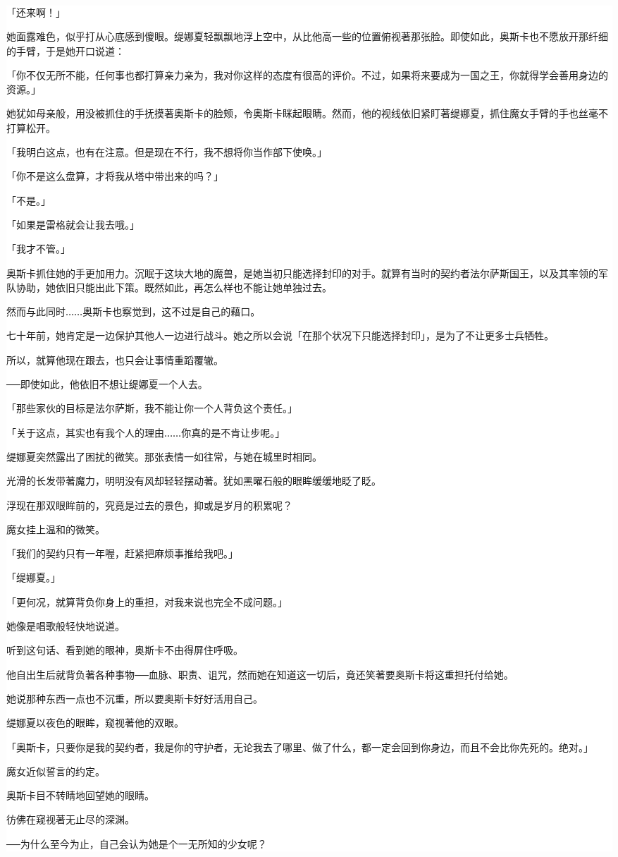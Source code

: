 「还来啊！」

她面露难色，似乎打从心底感到傻眼。缇娜夏轻飘飘地浮上空中，从比他高一些的位置俯视著那张脸。即使如此，奥斯卡也不愿放开那纤细的手臂，于是她开口说道：

「你不仅无所不能，任何事也都打算亲力亲为，我对你这样的态度有很高的评价。不过，如果将来要成为一国之王，你就得学会善用身边的资源。」

她犹如母亲般，用没被抓住的手抚摸著奥斯卡的脸颊，令奥斯卡眯起眼睛。然而，他的视线依旧紧盯著缇娜夏，抓住魔女手臂的手也丝毫不打算松开。

「我明白这点，也有在注意。但是现在不行，我不想将你当作部下使唤。」

「你不是这么盘算，才将我从塔中带出来的吗？」

「不是。」

「如果是雷格就会让我去哦。」

「我才不管。」

奥斯卡抓住她的手更加用力。沉眠于这块大地的魔兽，是她当初只能选择封印的对手。就算有当时的契约者法尔萨斯国王，以及其率领的军队协助，她依旧只能出此下策。既然如此，再怎么样也不能让她单独过去。

然而与此同时……奥斯卡也察觉到，这不过是自己的藉口。

七十年前，她肯定是一边保护其他人一边进行战斗。她之所以会说「在那个状况下只能选择封印」，是为了不让更多士兵牺牲。

所以，就算他现在跟去，也只会让事情重蹈覆辙。

──即使如此，他依旧不想让缇娜夏一个人去。

「那些家伙的目标是法尔萨斯，我不能让你一个人背负这个责任。」

「关于这点，其实也有我个人的理由……你真的是不肯让步呢。」

缇娜夏突然露出了困扰的微笑。那张表情一如往常，与她在城里时相同。

光滑的长发带著魔力，明明没有风却轻轻摆动著。犹如黑曜石般的眼眸缓缓地眨了眨。

浮现在那双眼眸前的，究竟是过去的景色，抑或是岁月的积累呢？

魔女挂上温和的微笑。

「我们的契约只有一年喔，赶紧把麻烦事推给我吧。」

「缇娜夏。」

「更何况，就算背负你身上的重担，对我来说也完全不成问题。」

她像是唱歌般轻快地说道。

听到这句话、看到她的眼神，奥斯卡不由得屏住呼吸。

他自出生后就背负著各种事物──血脉、职责、诅咒，然而她在知道这一切后，竟还笑著要奥斯卡将这重担托付给她。

她说那种东西一点也不沉重，所以要奥斯卡好好活用自己。

缇娜夏以夜色的眼眸，窥视著他的双眼。

「奥斯卡，只要你是我的契约者，我是你的守护者，无论我去了哪里、做了什么，都一定会回到你身边，而且不会比你先死的。绝对。」

魔女近似誓言的约定。

奥斯卡目不转睛地回望她的眼睛。

彷佛在窥视著无止尽的深渊。

──为什么至今为止，自己会认为她是个一无所知的少女呢？
